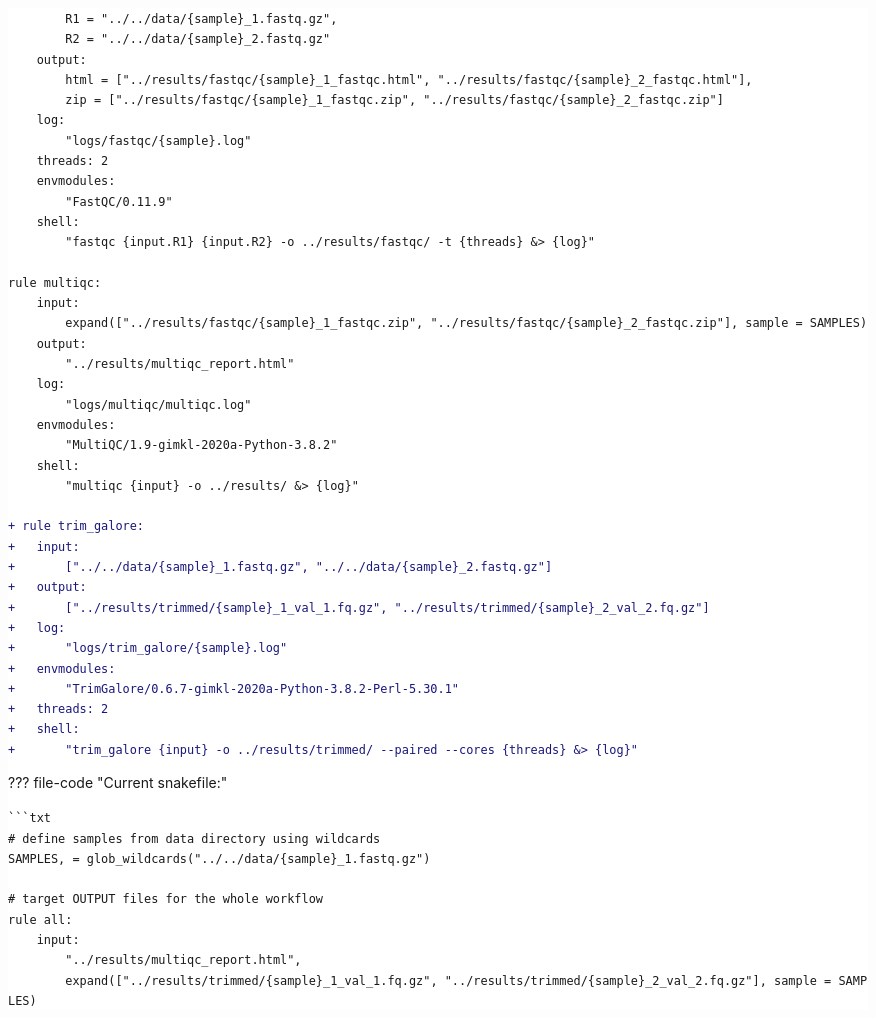 ```diff
        R1 = "../../data/{sample}_1.fastq.gz",
        R2 = "../../data/{sample}_2.fastq.gz"
    output:
        html = ["../results/fastqc/{sample}_1_fastqc.html", "../results/fastqc/{sample}_2_fastqc.html"],
        zip = ["../results/fastqc/{sample}_1_fastqc.zip", "../results/fastqc/{sample}_2_fastqc.zip"]
    log:
        "logs/fastqc/{sample}.log"
    threads: 2
    envmodules:
        "FastQC/0.11.9"
    shell:
        "fastqc {input.R1} {input.R2} -o ../results/fastqc/ -t {threads} &> {log}"
  
rule multiqc:
    input:
        expand(["../results/fastqc/{sample}_1_fastqc.zip", "../results/fastqc/{sample}_2_fastqc.zip"], sample = SAMPLES)
    output:
        "../results/multiqc_report.html"
    log:
        "logs/multiqc/multiqc.log"
    envmodules:
        "MultiQC/1.9-gimkl-2020a-Python-3.8.2"
    shell:
        "multiqc {input} -o ../results/ &> {log}"

+ rule trim_galore:
+   input:
+       ["../../data/{sample}_1.fastq.gz", "../../data/{sample}_2.fastq.gz"]
+   output:
+       ["../results/trimmed/{sample}_1_val_1.fq.gz", "../results/trimmed/{sample}_2_val_2.fq.gz"]
+   log:
+       "logs/trim_galore/{sample}.log"
+   envmodules:
+       "TrimGalore/0.6.7-gimkl-2020a-Python-3.8.2-Perl-5.30.1"
+   threads: 2
+   shell:
+       "trim_galore {input} -o ../results/trimmed/ --paired --cores {threads} &> {log}"
```

??? file-code "Current snakefile:"

    ```txt
    # define samples from data directory using wildcards
    SAMPLES, = glob_wildcards("../../data/{sample}_1.fastq.gz")
    
    # target OUTPUT files for the whole workflow
    rule all:
        input:
            "../results/multiqc_report.html",
            expand(["../results/trimmed/{sample}_1_val_1.fq.gz", "../results/trimmed/{sample}_2_val_2.fq.gz"], sample = SAMPLES)
    